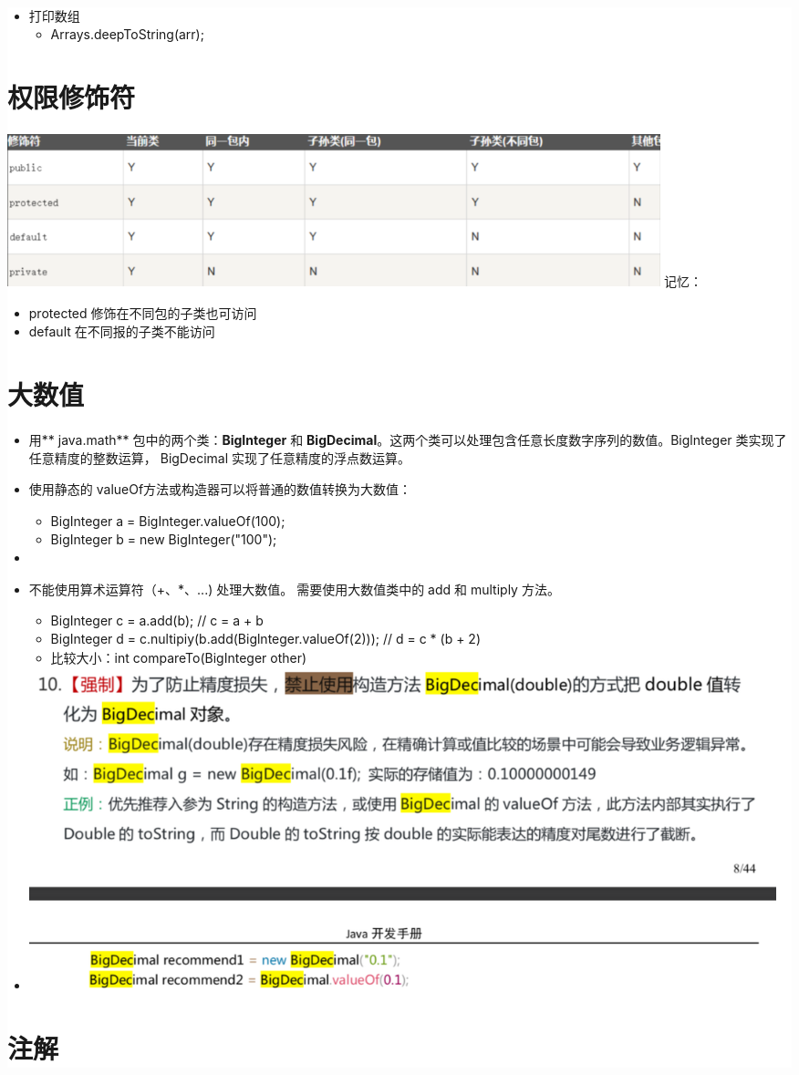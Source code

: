 - 打印数组
   - Arrays.deepToString(arr);
   <a name="UVRqn"></a>
# 权限修饰符
<img src="img\修饰符权限.png" alt="image.png" style="zoom:70%;" />
记忆：

- protected 修饰在不同包的子类也可访问
- default 在不同报的子类不能访问
<a name="QPjDL"></a>
# 大数值

- 用** java.math** 包中的两个类：**BigInteger** 和 **BigDecimal**。这两个类可以处理包含任意长度数字序列的数值。Biglnteger 类实现了任意精度的整数运算， BigDecimal 实现了任意精度的浮点数运算。

- 使用静态的 valueOf方法或构造器可以将普通的数值转换为大数值：
   - BigInteger a = BigInteger.valueOf(100);
   - BigInteger b = new BigInteger("100");
- 

- 不能使用算术运算符（+、*、...) 处理大数值。 需要使用大数值类中的 add 和 multiply 方法。
   - BigInteger c = a.add(b);    // c = a + b
   - BigInteger d = c.nultipiy(b.add(Biglnteger.valueOf(2)));   // d = c * (b + 2)
   - 比较大小：int compareTo(BigInteger other)
- <img src="img\BigDecimal注意点.png" alt="image.png" style="zoom:80%;" />
<a name="Fd95J"></a>
# 注解
